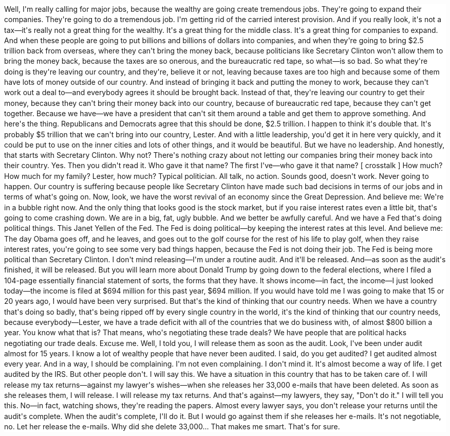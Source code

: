 Well, I'm really calling for major jobs, because the wealthy are going create tremendous jobs. They're going to expand their companies. They're going to do a tremendous job. I'm getting rid of the carried interest provision. And if you really look, it's not a tax—it's really not a great thing for the wealthy. It's a great thing for the middle class. It's a great thing for companies to expand. And when these people are going to put billions and billions of dollars into companies, and when they're going to bring $2.5 trillion back from overseas, where they can't bring the money back, because politicians like Secretary Clinton won't allow them to bring the money back, because the taxes are so onerous, and the bureaucratic red tape, so what—is so bad. So what they're doing is they're leaving our country, and they're, believe it or not, leaving because taxes are too high and because some of them have lots of money outside of our country. And instead of bringing it back and putting the money to work, because they can't work out a deal to—and everybody agrees it should be brought back. Instead of that, they're leaving our country to get their money, because they can't bring their money back into our country, because of bureaucratic red tape, because they can't get together. Because we have—we have a president that can't sit them around a table and get them to approve something. And here's the thing. Republicans and Democrats agree that this should be done, $2.5 trillion. I happen to think it's double that. It's probably $5 trillion that we can't bring into our country, Lester. And with a little leadership, you'd get it in here very quickly, and it could be put to use on the inner cities and lots of other things, and it would be beautiful. But we have no leadership. And honestly, that starts with Secretary Clinton.
Why not?
There's nothing crazy about not letting our companies bring their money back into their country.
Yes.
Then you didn't read it.
Who gave it that name? The first I've—who gave it that name? [ crosstalk ]
How much? How much for my family?
Lester, how much?
Typical politician. All talk, no action. Sounds good, doesn't work. Never going to happen. Our country is suffering because people like Secretary Clinton have made such bad decisions in terms of our jobs and in terms of what's going on. Now, look, we have the worst revival of an economy since the Great Depression. And believe me: We're in a bubble right now. And the only thing that looks good is the stock market, but if you raise interest rates even a little bit, that's going to come crashing down. We are in a big, fat, ugly bubble. And we better be awfully careful. And we have a Fed that's doing political things. This Janet Yellen of the Fed. The Fed is doing political—by keeping the interest rates at this level. And believe me: The day Obama goes off, and he leaves, and goes out to the golf course for the rest of his life to play golf, when they raise interest rates, you're going to see some very bad things happen, because the Fed is not doing their job. The Fed is being more political than Secretary Clinton.
I don't mind releasing—I'm under a routine audit. And it'll be released. And—as soon as the audit's finished, it will be released. But you will learn more about Donald Trump by going down to the federal elections, where I filed a 104-page essentially financial statement of sorts, the forms that they have. It shows income—in fact, the income—I just looked today—the income is filed at $694 million for this past year, $694 million. If you would have told me I was going to make that 15 or 20 years ago, I would have been very surprised. But that's the kind of thinking that our country needs. When we have a country that's doing so badly, that's being ripped off by every single country in the world, it's the kind of thinking that our country needs, because everybody—Lester, we have a trade deficit with all of the countries that we do business with, of almost $800 billion a year. You know what that is? That means, who's negotiating these trade deals? We have people that are political hacks negotiating our trade deals.
Excuse me.
Well, I told you, I will release them as soon as the audit. Look, I've been under audit almost for 15 years. I know a lot of wealthy people that have never been audited. I said, do you get audited? I get audited almost every year. And in a way, I should be complaining. I'm not even complaining. I don't mind it. It's almost become a way of life. I get audited by the IRS. But other people don't. I will say this. We have a situation in this country that has to be taken care of. I will release my tax returns—against my lawyer's wishes—when she releases her 33,000 e-mails that have been deleted. As soon as she releases them, I will release. I will release my tax returns. And that's against—my lawyers, they say, "Don't do it." I will tell you this. No—in fact, watching shows, they're reading the papers. Almost every lawyer says, you don't release your returns until the audit's complete. When the audit's complete, I'll do it. But I would go against them if she releases her e-mails.
It's not negotiable, no. Let her release the e-mails. Why did she delete 33,000...
That makes me smart.
That's for sure.